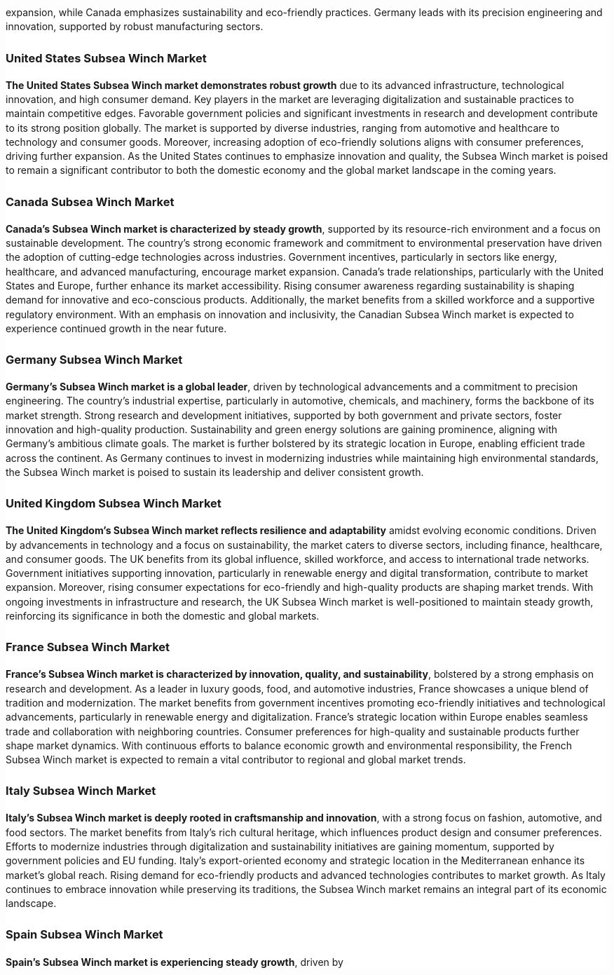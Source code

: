 expansion, while Canada emphasizes sustainability and eco-friendly practices. Germany leads with its precision engineering and innovation, supported by robust manufacturing sectors.</span></em></p></blockquote><h3><strong>United States Subsea Winch Market</strong></h3><p><strong>The United States Subsea Winch market demonstrates robust growth</strong> due to its advanced infrastructure, technological innovation, and high consumer demand. Key players in the market are leveraging digitalization and sustainable practices to maintain competitive edges. Favorable government policies and significant investments in research and development contribute to its strong position globally. The market is supported by diverse industries, ranging from automotive and healthcare to technology and consumer goods. Moreover, increasing adoption of eco-friendly solutions aligns with consumer preferences, driving further expansion. As the United States continues to emphasize innovation and quality, the Subsea Winch market is poised to remain a significant contributor to both the domestic economy and the global market landscape in the coming years.</p><h3><strong>Canada Subsea Winch Market</strong></h3><p><strong>Canada&rsquo;s Subsea Winch market is characterized by steady growth</strong>, supported by its resource-rich environment and a focus on sustainable development. The country&rsquo;s strong economic framework and commitment to environmental preservation have driven the adoption of cutting-edge technologies across industries. Government incentives, particularly in sectors like energy, healthcare, and advanced manufacturing, encourage market expansion. Canada&rsquo;s trade relationships, particularly with the United States and Europe, further enhance its market accessibility. Rising consumer awareness regarding sustainability is shaping demand for innovative and eco-conscious products. Additionally, the market benefits from a skilled workforce and a supportive regulatory environment. With an emphasis on innovation and inclusivity, the Canadian Subsea Winch market is expected to experience continued growth in the near future.</p><h3><strong>Germany Subsea Winch Market</strong></h3><p><strong>Germany&rsquo;s Subsea Winch market is a global leader</strong>, driven by technological advancements and a commitment to precision engineering. The country&rsquo;s industrial expertise, particularly in automotive, chemicals, and machinery, forms the backbone of its market strength. Strong research and development initiatives, supported by both government and private sectors, foster innovation and high-quality production. Sustainability and green energy solutions are gaining prominence, aligning with Germany&rsquo;s ambitious climate goals. The market is further bolstered by its strategic location in Europe, enabling efficient trade across the continent. As Germany continues to invest in modernizing industries while maintaining high environmental standards, the Subsea Winch market is poised to sustain its leadership and deliver consistent growth.</p><h3><strong>United Kingdom Subsea Winch Market</strong></h3><p><strong>The United Kingdom&rsquo;s Subsea Winch market reflects resilience and adaptability</strong> amidst evolving economic conditions. Driven by advancements in technology and a focus on sustainability, the market caters to diverse sectors, including finance, healthcare, and consumer goods. The UK benefits from its global influence, skilled workforce, and access to international trade networks. Government initiatives supporting innovation, particularly in renewable energy and digital transformation, contribute to market expansion. Moreover, rising consumer expectations for eco-friendly and high-quality products are shaping market trends. With ongoing investments in infrastructure and research, the UK Subsea Winch market is well-positioned to maintain steady growth, reinforcing its significance in both the domestic and global markets.</p><h3><strong>France Subsea Winch Market</strong></h3><p><strong>France&rsquo;s Subsea Winch market is characterized by innovation, quality, and sustainability</strong>, bolstered by a strong emphasis on research and development. As a leader in luxury goods, food, and automotive industries, France showcases a unique blend of tradition and modernization. The market benefits from government incentives promoting eco-friendly initiatives and technological advancements, particularly in renewable energy and digitalization. France&rsquo;s strategic location within Europe enables seamless trade and collaboration with neighboring countries. Consumer preferences for high-quality and sustainable products further shape market dynamics. With continuous efforts to balance economic growth and environmental responsibility, the French Subsea Winch market is expected to remain a vital contributor to regional and global market trends.</p><h3><strong>Italy Subsea Winch Market</strong></h3><p><strong>Italy&rsquo;s Subsea Winch market is deeply rooted in craftsmanship and innovation</strong>, with a strong focus on fashion, automotive, and food sectors. The market benefits from Italy&rsquo;s rich cultural heritage, which influences product design and consumer preferences. Efforts to modernize industries through digitalization and sustainability initiatives are gaining momentum, supported by government policies and EU funding. Italy&rsquo;s export-oriented economy and strategic location in the Mediterranean enhance its market&rsquo;s global reach. Rising demand for eco-friendly products and advanced technologies contributes to market growth. As Italy continues to embrace innovation while preserving its traditions, the Subsea Winch market remains an integral part of its economic landscape.</p><h3><strong>Spain Subsea Winch Market</strong></h3><p><strong>Spain&rsquo;s Subsea Winch market is experiencing steady growth</strong>, driven by